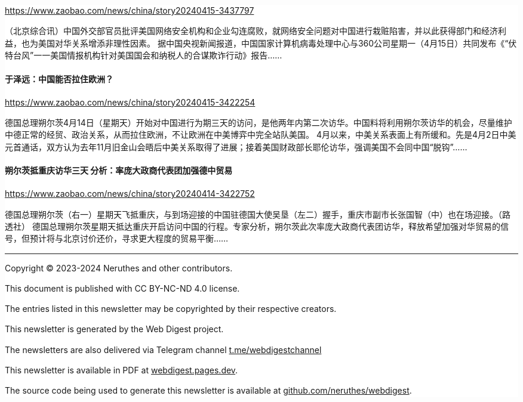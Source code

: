 <span style="color: blue!80!green"><https://www.zaobao.com/news/china/story20240415-3437797></span>

（北京综合讯）中国外交部官员批评美国网络安全机构和企业勾连腐败，就网络安全问题对中国进行栽赃陷害，并以此获得部门和经济利益，也为美国对华关系增添非理性因素。
据中国央视新闻报道，中国国家计算机病毒处理中心与360公司星期一（4月15日）共同发布《“伏特台风”一一美国情报机构针对美国国会和纳税人的合谋欺诈行动》报告……

#### 于泽远：中国能否拉住欧洲？

<span style="color: blue!80!green"><https://www.zaobao.com/news/china/story20240415-3422254></span>

德国总理朔尔茨4月14日（星期天）开始对中国进行为期三天的访问，是他两年内第二次访华。中国料将利用朔尔茨访华的机会，尽量维护中德正常的经贸、政治关系，从而拉住欧洲，不让欧洲在中美博弈中完全站队美国。
4月以来，中美关系表面上有所缓和。先是4月2日中美元首通话，双方认为去年11月旧金山会晤后中美关系取得了进展；接着美国财政部长耶伦访华，强调美国不会同中国“脱钩”……

#### 朔尔茨抵重庆访华三天 分析：率庞大政商代表团加强德中贸易

<span style="color: blue!80!green"><https://www.zaobao.com/news/china/story20240414-3422752></span>

德国总理朔尔茨（右一）星期天飞抵重庆，与到场迎接的中国驻德国大使吴垦（左二）握手，重庆市副市长张国智（中）也在场迎接。（路透社）
德国总理朔尔茨星期天抵达重庆开启访问中国的行程。专家分析，朔尔茨此次率庞大政商代表团访华，释放希望加强对华贸易的信号，但预计将与北京讨价还价，寻求更大程度的贸易平衡……




-----------------------------------

Copyright © 2023-2024 Neruthes and other contributors.

This document is published with CC BY-NC-ND 4.0 license.

The entries listed in this newsletter may be copyrighted by their respective creators.

This newsletter is generated by the Web Digest project.

The newsletters are also delivered via Telegram channel [t.me/webdigestchannel](https://t.me/webdigestchannel)

This newsletter is available in PDF at [webdigest.pages.dev](https://webdigest.pages.dev/).

The source code being used to generate this newsletter is available at [github.com/neruthes/webdigest](https://github.com/neruthes/webdigest).

